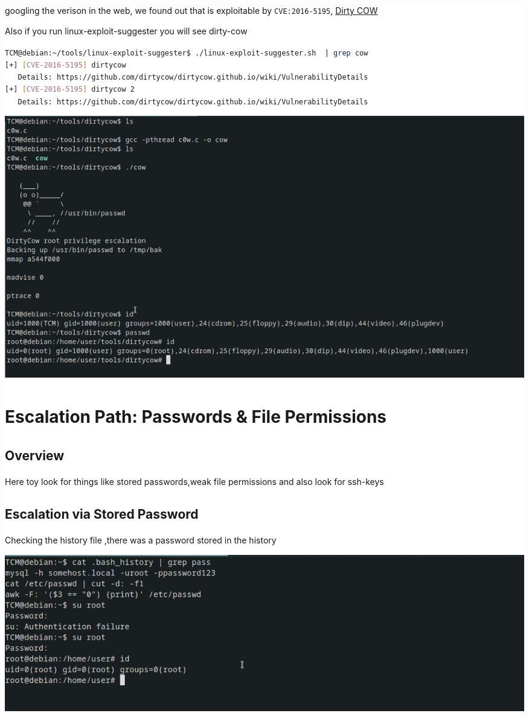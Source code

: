 googling the verison in the web, we found out that is exploitable by `CVE:2016-5195`, [Dirty COW](https://www.exploit-db.com/exploits/40839)

Also if you run linux-exploit-suggester you will see dirty-cow
```bash
TCM@debian:~/tools/linux-exploit-suggester$ ./linux-exploit-suggester.sh  | grep cow
[+] [CVE-2016-5195] dirtycow
   Details: https://github.com/dirtycow/dirtycow.github.io/wiki/VulnerabilityDetails
[+] [CVE-2016-5195] dirtycow 2
   Details: https://github.com/dirtycow/dirtycow.github.io/wiki/VulnerabilityDetails

```
![Alt text](/assets/img/tryhackme/ln/ln7.png)


# Escalation Path: Passwords & File Permissions
## Overview

Here toy look for things like stored passwords,weak file permissions and also look for ssh-keys

## Escalation via Stored Password

Checking the history file ,there was a password stored in the history

![Alt text](/assets/img/tryhackme/ln/ln8.png)
